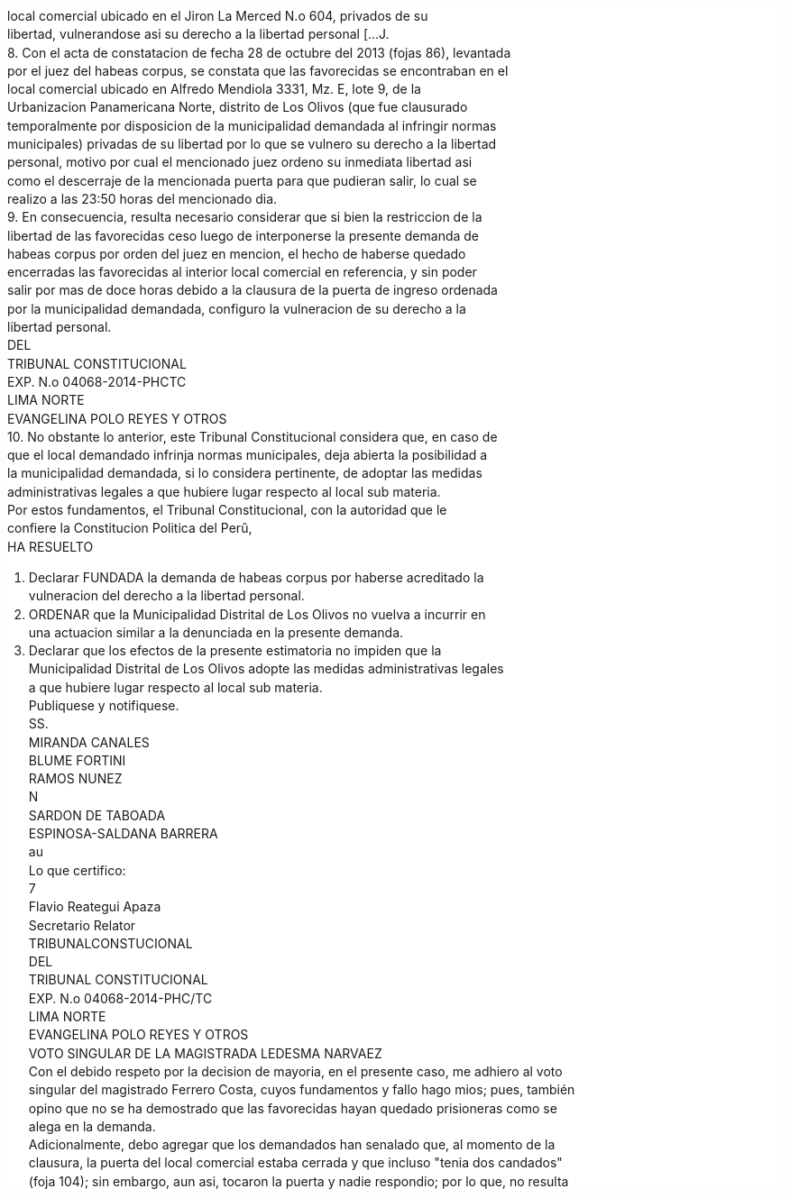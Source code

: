 local comercial ubicado en el Jiron La Merced N.o 604, privados de su  
libertad, vulnerandose asi su derecho a la libertad personal [...J.  
8. Con el acta de constatacion de fecha 28 de octubre del 2013 (fojas 86), levantada  
por el juez del habeas corpus, se constata que las favorecidas se encontraban en el  
local comercial ubicado en Alfredo Mendiola 3331, Mz. E, lote 9, de la  
Urbanizacion Panamericana Norte, distrito de Los Olivos (que fue clausurado  
temporalmente por disposicion de la municipalidad demandada al infringir normas  
municipales) privadas de su libertad por lo que se vulnero su derecho a la libertad  
personal, motivo por cual el mencionado juez ordeno su inmediata libertad asi  
como el descerraje de la mencionada puerta para que pudieran salir, lo cual se  
realizo a las 23:50 horas del mencionado dia.  
9. En consecuencia, resulta necesario considerar que si bien la restriccion de la  
libertad de las favorecidas ceso luego de interponerse la presente demanda de  
habeas corpus por orden del juez en mencion, el hecho de haberse quedado  
encerradas las favorecidas al interior local comercial en referencia, y sin poder  
salir por mas de doce horas debido a la clausura de la puerta de ingreso ordenada  
por la municipalidad demandada, configuro la vulneracion de su derecho a la  
libertad personal.  
DEL  
TRIBUNAL CONSTITUCIONAL  
EXP. N.o 04068-2014-PHCTC  
LIMA NORTE  
EVANGELINA POLO REYES Y OTROS  
10. No obstante lo anterior, este Tribunal Constitucional considera que, en caso de  
que el local demandado infrinja normas municipales, deja abierta la posibilidad a  
la municipalidad demandada, si lo considera pertinente, de adoptar las medidas  
administrativas legales a que hubiere lugar respecto al local sub materia.  
Por estos fundamentos, el Tribunal Constitucional, con la autoridad que le  
confiere la Constitucion Politica del Perû,  
HA RESUELTO  
1. Declarar FUNDADA la demanda de habeas corpus por haberse acreditado la  
vulneracion del derecho a la libertad personal.  
2. ORDENAR que la Municipalidad Distrital de Los Olivos no vuelva a incurrir en  
una actuacion similar a la denunciada en la presente demanda.  
3. Declarar que los efectos de la presente estimatoria no impiden que la  
Municipalidad Distrital de Los Olivos adopte las medidas administrativas legales  
a que hubiere lugar respecto al local sub materia.  
Publiquese y notifiquese.  
SS.  
MIRANDA CANALES  
BLUME FORTINI  
RAMOS NUNEZ  
N  
SARDON DE TABOADA  
ESPINOSA-SALDANA BARRERA  
au  
Lo que certifico:  
7  
Flavio Reategui Apaza  
Secretario Relator  
TRIBUNALCONSTUCIONAL  
DEL  
TRIBUNAL CONSTITUCIONAL  
EXP. N.o 04068-2014-PHC/TC  
LIMA NORTE  
EVANGELINA POLO REYES Y OTROS  
VOTO SINGULAR DE LA MAGISTRADA LEDESMA NARVAEZ  
Con el debido respeto por la decision de mayoria, en el presente caso, me adhiero al voto  
singular del magistrado Ferrero Costa, cuyos fundamentos y fallo hago mios; pues, también  
opino que no se ha demostrado que las favorecidas hayan quedado prisioneras como se  
alega en la demanda.  
Adicionalmente, debo agregar que los demandados han senalado que, al momento de la  
clausura, la puerta del local comercial estaba cerrada y que incluso "tenia dos candados"  
(foja 104); sin embargo, aun asi, tocaron la puerta y nadie respondio; por lo que, no resulta  
